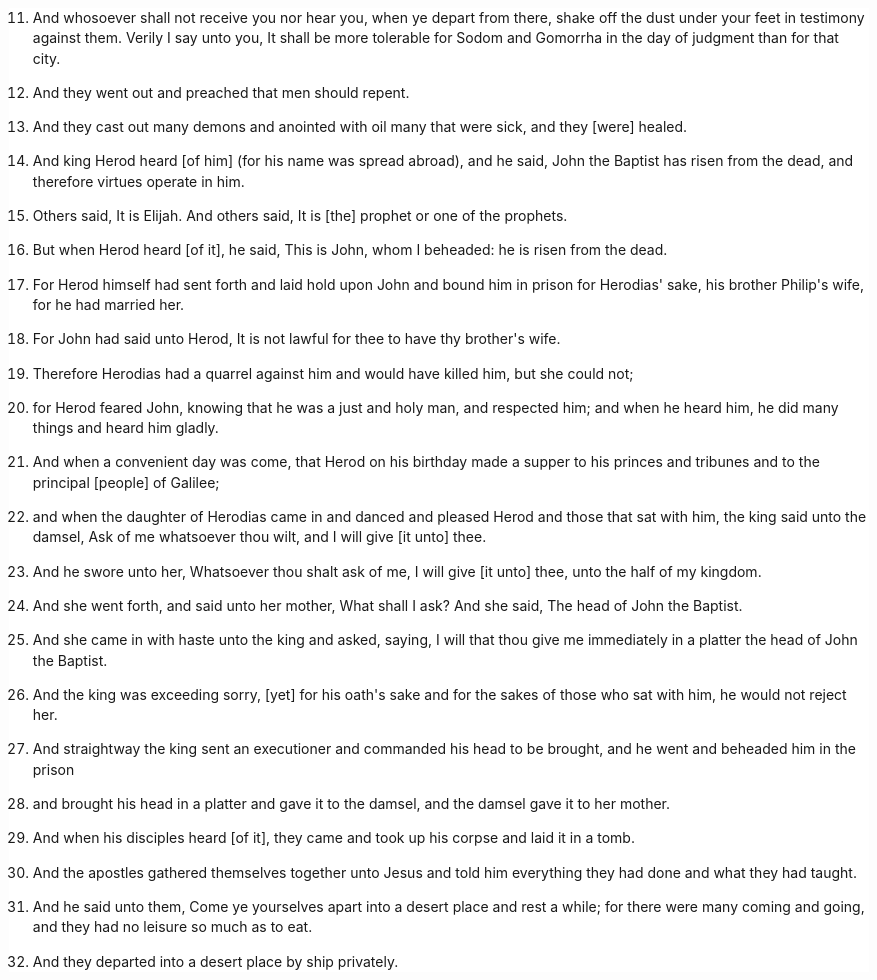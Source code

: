 11. And whosoever shall not receive you nor hear you, when ye depart from there, shake off the dust under your feet in testimony against them. Verily I say unto you, It shall be more tolerable for Sodom and Gomorrha in the day of judgment than for that city.

12. And they went out and preached that men should repent.

13. And they cast out many demons and anointed with oil many that were sick, and they [were] healed.

14. And king Herod heard [of him] (for his name was spread abroad), and he said, John the Baptist has risen from the dead, and therefore virtues operate in him.

15. Others said, It is Elijah. And others said, It is [the] prophet or one of the prophets.

16. But when Herod heard [of it], he said, This is John, whom I beheaded: he is risen from the dead.

17. For Herod himself had sent forth and laid hold upon John and bound him in prison for Herodias' sake, his brother Philip's wife, for he had married her.

18. For John had said unto Herod, It is not lawful for thee to have thy brother's wife.

19. Therefore Herodias had a quarrel against him and would have killed him, but she could not;

20. for Herod feared John, knowing that he was a just and holy man, and respected him; and when he heard him, he did many things and heard him gladly.

21. And when a convenient day was come, that Herod on his birthday made a supper to his princes and tribunes and to the principal [people] of Galilee;

22. and when the daughter of Herodias came in and danced and pleased Herod and those that sat with him, the king said unto the damsel, Ask of me whatsoever thou wilt, and I will give [it unto] thee.

23. And he swore unto her, Whatsoever thou shalt ask of me, I will give [it unto] thee, unto the half of my kingdom.

24. And she went forth, and said unto her mother, What shall I ask? And she said, The head of John the Baptist.

25. And she came in with haste unto the king and asked, saying, I will that thou give me immediately in a platter the head of John the Baptist.

26. And the king was exceeding sorry, [yet] for his oath's sake and for the sakes of those who sat with him, he would not reject her.

27. And straightway the king sent an executioner and commanded his head to be brought, and he went and beheaded him in the prison

28. and brought his head in a platter and gave it to the damsel, and the damsel gave it to her mother.

29. And when his disciples heard [of it], they came and took up his corpse and laid it in a tomb.

30. And the apostles gathered themselves together unto Jesus and told him everything they had done and what they had taught.

31. And he said unto them, Come ye yourselves apart into a desert place and rest a while; for there were many coming and going, and they had no leisure so much as to eat.

32. And they departed into a desert place by ship privately.
